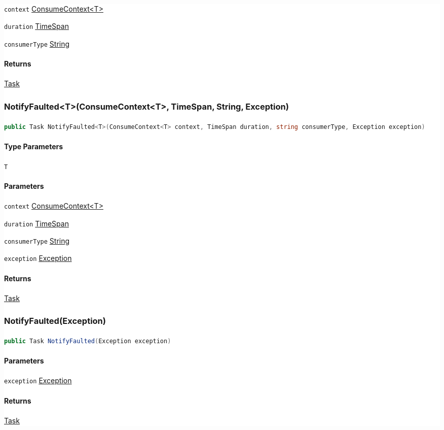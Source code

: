 `context` [ConsumeContext\<T\>](../../masstransit-abstractions/masstransit/consumecontext-1)<br/>

`duration` [TimeSpan](https://learn.microsoft.com/en-us/dotnet/api/system.timespan)<br/>

`consumerType` [String](https://learn.microsoft.com/en-us/dotnet/api/system.string)<br/>

#### Returns

[Task](https://learn.microsoft.com/en-us/dotnet/api/system.threading.tasks.task)<br/>

### **NotifyFaulted\<T\>(ConsumeContext\<T\>, TimeSpan, String, Exception)**

```csharp
public Task NotifyFaulted<T>(ConsumeContext<T> context, TimeSpan duration, string consumerType, Exception exception)
```

#### Type Parameters

`T`<br/>

#### Parameters

`context` [ConsumeContext\<T\>](../../masstransit-abstractions/masstransit/consumecontext-1)<br/>

`duration` [TimeSpan](https://learn.microsoft.com/en-us/dotnet/api/system.timespan)<br/>

`consumerType` [String](https://learn.microsoft.com/en-us/dotnet/api/system.string)<br/>

`exception` [Exception](https://learn.microsoft.com/en-us/dotnet/api/system.exception)<br/>

#### Returns

[Task](https://learn.microsoft.com/en-us/dotnet/api/system.threading.tasks.task)<br/>

### **NotifyFaulted(Exception)**

```csharp
public Task NotifyFaulted(Exception exception)
```

#### Parameters

`exception` [Exception](https://learn.microsoft.com/en-us/dotnet/api/system.exception)<br/>

#### Returns

[Task](https://learn.microsoft.com/en-us/dotnet/api/system.threading.tasks.task)<br/>
